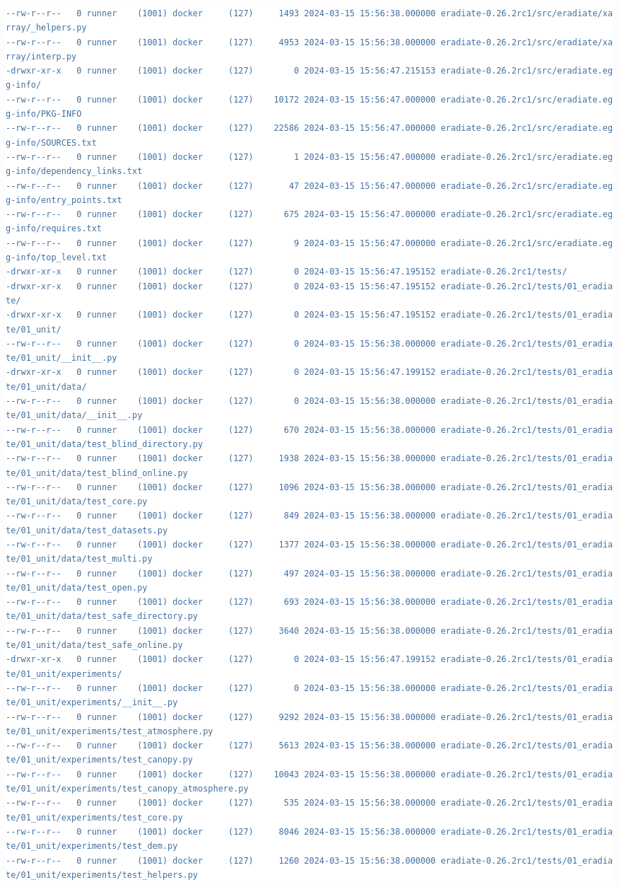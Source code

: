```diff
--rw-r--r--   0 runner    (1001) docker     (127)     1493 2024-03-15 15:56:38.000000 eradiate-0.26.2rc1/src/eradiate/xarray/_helpers.py
--rw-r--r--   0 runner    (1001) docker     (127)     4953 2024-03-15 15:56:38.000000 eradiate-0.26.2rc1/src/eradiate/xarray/interp.py
-drwxr-xr-x   0 runner    (1001) docker     (127)        0 2024-03-15 15:56:47.215153 eradiate-0.26.2rc1/src/eradiate.egg-info/
--rw-r--r--   0 runner    (1001) docker     (127)    10172 2024-03-15 15:56:47.000000 eradiate-0.26.2rc1/src/eradiate.egg-info/PKG-INFO
--rw-r--r--   0 runner    (1001) docker     (127)    22586 2024-03-15 15:56:47.000000 eradiate-0.26.2rc1/src/eradiate.egg-info/SOURCES.txt
--rw-r--r--   0 runner    (1001) docker     (127)        1 2024-03-15 15:56:47.000000 eradiate-0.26.2rc1/src/eradiate.egg-info/dependency_links.txt
--rw-r--r--   0 runner    (1001) docker     (127)       47 2024-03-15 15:56:47.000000 eradiate-0.26.2rc1/src/eradiate.egg-info/entry_points.txt
--rw-r--r--   0 runner    (1001) docker     (127)      675 2024-03-15 15:56:47.000000 eradiate-0.26.2rc1/src/eradiate.egg-info/requires.txt
--rw-r--r--   0 runner    (1001) docker     (127)        9 2024-03-15 15:56:47.000000 eradiate-0.26.2rc1/src/eradiate.egg-info/top_level.txt
-drwxr-xr-x   0 runner    (1001) docker     (127)        0 2024-03-15 15:56:47.195152 eradiate-0.26.2rc1/tests/
-drwxr-xr-x   0 runner    (1001) docker     (127)        0 2024-03-15 15:56:47.195152 eradiate-0.26.2rc1/tests/01_eradiate/
-drwxr-xr-x   0 runner    (1001) docker     (127)        0 2024-03-15 15:56:47.195152 eradiate-0.26.2rc1/tests/01_eradiate/01_unit/
--rw-r--r--   0 runner    (1001) docker     (127)        0 2024-03-15 15:56:38.000000 eradiate-0.26.2rc1/tests/01_eradiate/01_unit/__init__.py
-drwxr-xr-x   0 runner    (1001) docker     (127)        0 2024-03-15 15:56:47.199152 eradiate-0.26.2rc1/tests/01_eradiate/01_unit/data/
--rw-r--r--   0 runner    (1001) docker     (127)        0 2024-03-15 15:56:38.000000 eradiate-0.26.2rc1/tests/01_eradiate/01_unit/data/__init__.py
--rw-r--r--   0 runner    (1001) docker     (127)      670 2024-03-15 15:56:38.000000 eradiate-0.26.2rc1/tests/01_eradiate/01_unit/data/test_blind_directory.py
--rw-r--r--   0 runner    (1001) docker     (127)     1938 2024-03-15 15:56:38.000000 eradiate-0.26.2rc1/tests/01_eradiate/01_unit/data/test_blind_online.py
--rw-r--r--   0 runner    (1001) docker     (127)     1096 2024-03-15 15:56:38.000000 eradiate-0.26.2rc1/tests/01_eradiate/01_unit/data/test_core.py
--rw-r--r--   0 runner    (1001) docker     (127)      849 2024-03-15 15:56:38.000000 eradiate-0.26.2rc1/tests/01_eradiate/01_unit/data/test_datasets.py
--rw-r--r--   0 runner    (1001) docker     (127)     1377 2024-03-15 15:56:38.000000 eradiate-0.26.2rc1/tests/01_eradiate/01_unit/data/test_multi.py
--rw-r--r--   0 runner    (1001) docker     (127)      497 2024-03-15 15:56:38.000000 eradiate-0.26.2rc1/tests/01_eradiate/01_unit/data/test_open.py
--rw-r--r--   0 runner    (1001) docker     (127)      693 2024-03-15 15:56:38.000000 eradiate-0.26.2rc1/tests/01_eradiate/01_unit/data/test_safe_directory.py
--rw-r--r--   0 runner    (1001) docker     (127)     3640 2024-03-15 15:56:38.000000 eradiate-0.26.2rc1/tests/01_eradiate/01_unit/data/test_safe_online.py
-drwxr-xr-x   0 runner    (1001) docker     (127)        0 2024-03-15 15:56:47.199152 eradiate-0.26.2rc1/tests/01_eradiate/01_unit/experiments/
--rw-r--r--   0 runner    (1001) docker     (127)        0 2024-03-15 15:56:38.000000 eradiate-0.26.2rc1/tests/01_eradiate/01_unit/experiments/__init__.py
--rw-r--r--   0 runner    (1001) docker     (127)     9292 2024-03-15 15:56:38.000000 eradiate-0.26.2rc1/tests/01_eradiate/01_unit/experiments/test_atmosphere.py
--rw-r--r--   0 runner    (1001) docker     (127)     5613 2024-03-15 15:56:38.000000 eradiate-0.26.2rc1/tests/01_eradiate/01_unit/experiments/test_canopy.py
--rw-r--r--   0 runner    (1001) docker     (127)    10043 2024-03-15 15:56:38.000000 eradiate-0.26.2rc1/tests/01_eradiate/01_unit/experiments/test_canopy_atmosphere.py
--rw-r--r--   0 runner    (1001) docker     (127)      535 2024-03-15 15:56:38.000000 eradiate-0.26.2rc1/tests/01_eradiate/01_unit/experiments/test_core.py
--rw-r--r--   0 runner    (1001) docker     (127)     8046 2024-03-15 15:56:38.000000 eradiate-0.26.2rc1/tests/01_eradiate/01_unit/experiments/test_dem.py
--rw-r--r--   0 runner    (1001) docker     (127)     1260 2024-03-15 15:56:38.000000 eradiate-0.26.2rc1/tests/01_eradiate/01_unit/experiments/test_helpers.py
```